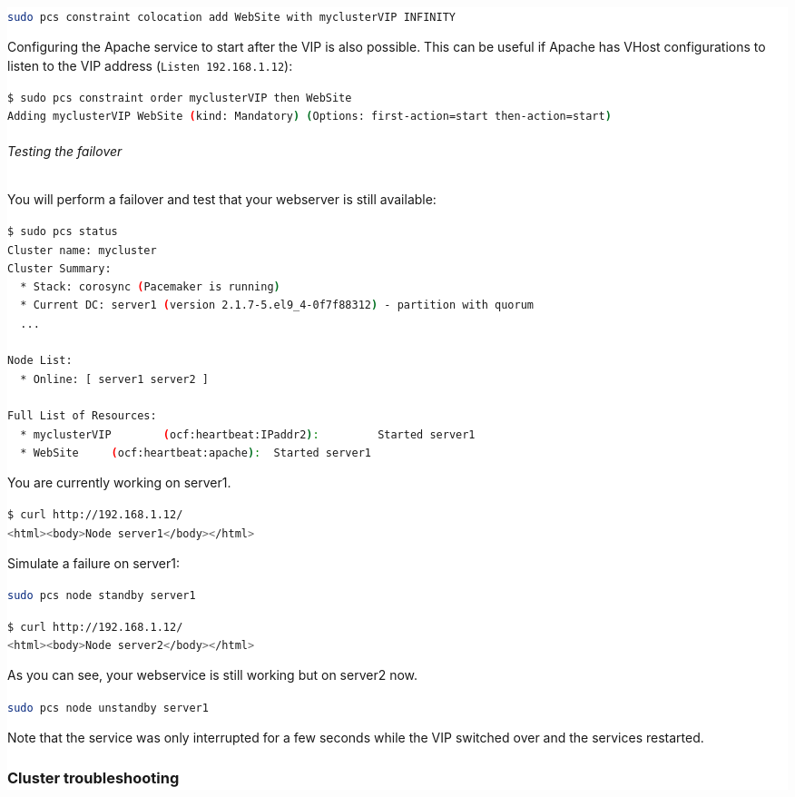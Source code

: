 ```bash
sudo pcs constraint colocation add WebSite with myclusterVIP INFINITY
```

Configuring the Apache service to start after the VIP is also possible. This can be useful if Apache has VHost configurations to listen to the VIP address (`Listen 192.168.1.12`):

```bash
$ sudo pcs constraint order myclusterVIP then WebSite
Adding myclusterVIP WebSite (kind: Mandatory) (Options: first-action=start then-action=start)
```

###### Testing the failover

You will perform a failover and test that your webserver is still available:

```bash
$ sudo pcs status
Cluster name: mycluster
Cluster Summary:
  * Stack: corosync (Pacemaker is running)
  * Current DC: server1 (version 2.1.7-5.el9_4-0f7f88312) - partition with quorum
  ...

Node List:
  * Online: [ server1 server2 ]

Full List of Resources:
  * myclusterVIP        (ocf:heartbeat:IPaddr2):         Started server1
  * WebSite     (ocf:heartbeat:apache):  Started server1
```

You are currently working on server1.

```bash
$ curl http://192.168.1.12/
<html><body>Node server1</body></html>
```

Simulate a failure on server1:

```bash
sudo pcs node standby server1
```

```bash
$ curl http://192.168.1.12/
<html><body>Node server2</body></html>
```

As you can see, your webservice is still working but on server2 now.

```bash
sudo pcs node unstandby server1
```

Note that the service was only interrupted for a few seconds while the VIP switched over and the services restarted.

### Cluster troubleshooting
